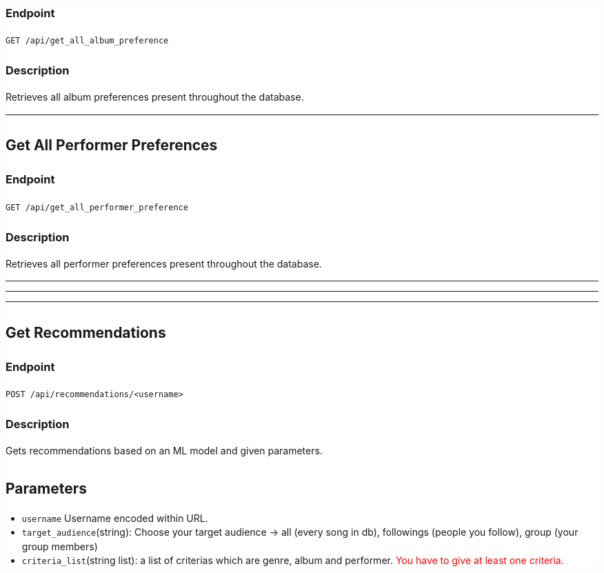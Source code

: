 ### Endpoint

`GET /api/get_all_album_preference`

### Description

Retrieves all album preferences present throughout the database.

---

## Get All Performer Preferences

### Endpoint

`GET /api/get_all_performer_preference`

### Description

Retrieves all performer preferences present throughout the database.

---
---
---

## Get Recommendations

### Endpoint

`POST /api/recommendations/<username>`

### Description 

Gets recommendations based on an ML model and given parameters.

## Parameters

- `username` Username encoded within URL.
- `target_audience`(string): Choose your target audience -> all (every song in db), followings (people you follow), group (your group members)
- `criteria_list`(string list): a list of criterias which are genre, album and performer. <span style="color:red"> You have to give at least one criteria. </span> 




